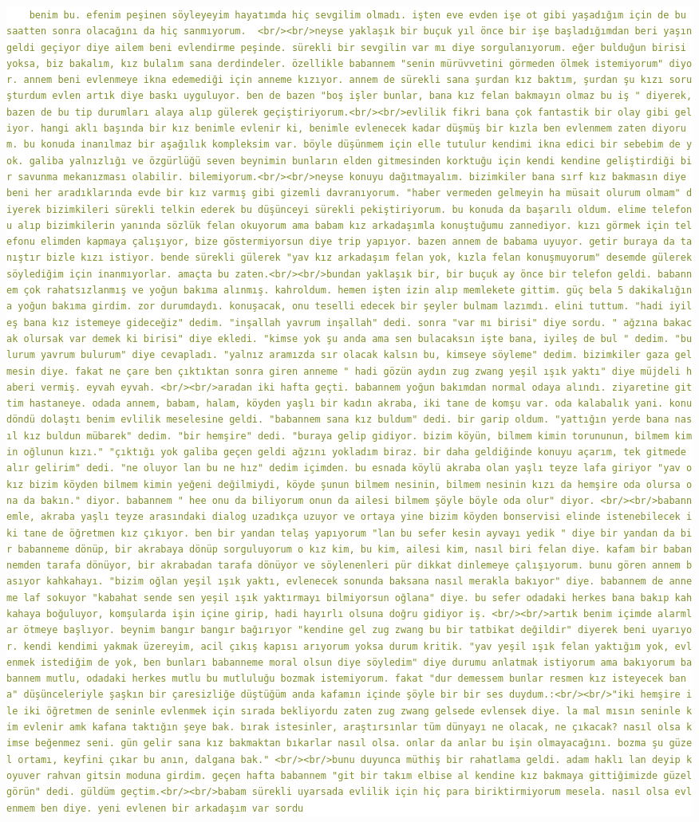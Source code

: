 ```yaml
    benim bu. efenim peşinen söyleyeyim hayatımda hiç sevgilim olmadı. işten eve evden işe ot gibi yaşadığım için de bu saatten sonra olacağını da hiç sanmıyorum.  <br/><br/>neyse yaklaşık bir buçuk yıl önce bir işe başladığımdan beri yaşın geldi geçiyor diye ailem beni evlendirme peşinde. sürekli bir sevgilin var mı diye sorgulanıyorum. eğer bulduğun birisi yoksa, biz bakalım, kız bulalım sana derdindeler. özellikle babannem "senin mürüvvetini görmeden ölmek istemiyorum" diyor. annem beni evlenmeye ikna edemediği için anneme kızıyor. annem de sürekli sana şurdan kız baktım, şurdan şu kızı soruşturdum evlen artık diye baskı uyguluyor. ben de bazen "boş işler bunlar, bana kız felan bakmayın olmaz bu iş " diyerek, bazen de bu tip durumları alaya alıp gülerek geçiştiriyorum.<br/><br/>evlilik fikri bana çok fantastik bir olay gibi geliyor. hangi aklı başında bir kız benimle evlenir ki, benimle evlenecek kadar düşmüş bir kızla ben evlenmem zaten diyorum. bu konuda inanılmaz bir aşağılık kompleksim var. böyle düşünmem için elle tutulur kendimi ikna edici bir sebebim de yok. galiba yalnızlığı ve özgürlüğü seven beynimin bunların elden gitmesinden korktuğu için kendi kendine geliştirdiği bir savunma mekanızması olabilir. bilemiyorum.<br/><br/>neyse konuyu dağıtmayalım. bizimkiler bana sırf kız bakmasın diye beni her aradıklarında evde bir kız varmış gibi gizemli davranıyorum. "haber vermeden gelmeyin ha müsait olurum olmam" diyerek bizimkileri sürekli telkin ederek bu düşünceyi sürekli pekiştiriyorum. bu konuda da başarılı oldum. elime telefonu alıp bizimkilerin yanında sözlük felan okuyorum ama babam kız arkadaşımla konuştuğumu zannediyor. kızı görmek için telefonu elimden kapmaya çalışıyor, bize göstermiyorsun diye trip yapıyor. bazen annem de babama uyuyor. getir buraya da tanıştır bizle kızı istiyor. bende sürekli gülerek "yav kız arkadaşım felan yok, kızla felan konuşmuyorum" desemde gülerek söylediğim için inanmıyorlar. amaçta bu zaten.<br/><br/>bundan yaklaşık bir, bir buçuk ay önce bir telefon geldi. babannem çok rahatsızlanmış ve yoğun bakıma alınmış. kahroldum. hemen işten izin alıp memlekete gittim. güç bela 5 dakikalığına yoğun bakıma girdim. zor durumdaydı. konuşacak, onu teselli edecek bir şeyler bulmam lazımdı. elini tuttum. "hadi iyileş bana kız istemeye gideceğiz" dedim. "inşallah yavrum inşallah" dedi. sonra "var mı birisi" diye sordu. " ağzına bakacak olursak var demek ki birisi" diye ekledi. "kimse yok şu anda ama sen bulacaksın işte bana, iyileş de bul " dedim. "bulurum yavrum bulurum" diye cevapladı. "yalnız aramızda sır olacak kalsın bu, kimseye söyleme" dedim. bizimkiler gaza gelmesin diye. fakat ne çare ben çıktıktan sonra giren anneme " hadi gözün aydın zug zwang yeşil ışık yaktı" diye müjdeli haberi vermiş. eyvah eyvah. <br/><br/>aradan iki hafta geçti. babannem yoğun bakımdan normal odaya alındı. ziyaretine gittim hastaneye. odada annem, babam, halam, köyden yaşlı bir kadın akraba, iki tane de komşu var. oda kalabalık yani. konu döndü dolaştı benim evlilik meselesine geldi. "babannem sana kız buldum" dedi. bir garip oldum. "yattığın yerde bana nasıl kız buldun mübarek" dedim. "bir hemşire" dedi. "buraya gelip gidiyor. bizim köyün, bilmem kimin torununun, bilmem kimin oğlunun kızı." "çıktığı yok galiba geçen geldi ağzını yokladım biraz. bir daha geldiğinde konuyu açarım, tek gitmede alır gelirim" dedi. "ne oluyor lan bu ne hız" dedim içimden. bu esnada köylü akraba olan yaşlı teyze lafa giriyor "yav o kız bizim köyden bilmem kimin yeğeni değilmiydi, köyde şunun bilmem nesinin, bilmem nesinin kızı da hemşire oda olursa ona da bakın." diyor. babannem " hee onu da biliyorum onun da ailesi bilmem şöyle böyle oda olur" diyor. <br/><br/>babannemle, akraba yaşlı teyze arasındaki dialog uzadıkça uzuyor ve ortaya yine bizim köyden bonservisi elinde istenebilecek iki tane de öğretmen kız çıkıyor. ben bir yandan telaş yapıyorum "lan bu sefer kesin ayvayı yedik " diye bir yandan da bir babanneme dönüp, bir akrabaya dönüp sorguluyorum o kız kim, bu kim, ailesi kim, nasıl biri felan diye. kafam bir babannemden tarafa dönüyor, bir akrabadan tarafa dönüyor ve söylenenleri pür dikkat dinlemeye çalışıyorum. bunu gören annem basıyor kahkahayı. "bizim oğlan yeşil ışık yaktı, evlenecek sonunda baksana nasıl merakla bakıyor" diye. babannem de anneme laf sokuyor "kabahat sende sen yeşil ışık yaktırmayı bilmiyorsun oğlana" diye. bu sefer odadaki herkes bana bakıp kahkahaya boğuluyor, komşularda işin içine girip, hadi hayırlı olsuna doğru gidiyor iş. <br/><br/>artık benim içimde alarmlar ötmeye başlıyor. beynim bangır bangır bağırıyor "kendine gel zug zwang bu bir tatbikat değildir" diyerek beni uyarıyor. kendi kendimi yakmak üzereyim, acil çıkış kapısı arıyorum yoksa durum kritik. "yav yeşil ışık felan yaktığım yok, evlenmek istediğim de yok, ben bunları babanneme moral olsun diye söyledim" diye durumu anlatmak istiyorum ama bakıyorum babannem mutlu, odadaki herkes mutlu bu mutluluğu bozmak istemiyorum. fakat "dur demessem bunlar resmen kız isteyecek bana" düşünceleriyle şaşkın bir çaresizliğe düştüğüm anda kafamın içinde şöyle bir bir ses duydum.:<br/><br/>"iki hemşire ile iki öğretmen de seninle evlenmek için sırada bekliyordu zaten zug zwang gelsede evlensek diye. la mal mısın seninle kim evlenir amk kafana taktığın şeye bak. bırak istesinler, araştırsınlar tüm dünyayı ne olacak, ne çıkacak? nasıl olsa kimse beğenmez seni. gün gelir sana kız bakmaktan bıkarlar nasıl olsa. onlar da anlar bu işin olmayacağını. bozma şu güzel ortamı, keyfini çıkar bu anın, dalgana bak." <br/><br/>bunu duyunca müthiş bir rahatlama geldi. adam haklı lan deyip koyuver rahvan gitsin moduna girdim. geçen hafta babannem "git bir takım elbise al kendine kız bakmaya gittiğimizde güzel görün" dedi. güldüm geçtim.<br/><br/>babam sürekli uyarsada evlilik için hiç para biriktirmiyorum mesela. nasıl olsa evlenmem ben diye. yeni evlenen bir arkadaşım var sordu
```